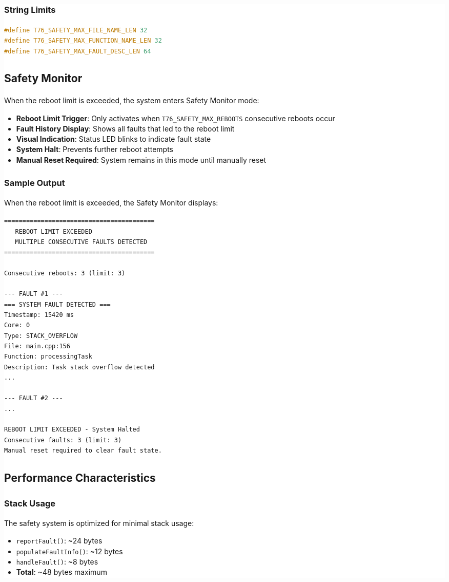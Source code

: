 ### String Limits
```cpp
#define T76_SAFETY_MAX_FILE_NAME_LEN 32
#define T76_SAFETY_MAX_FUNCTION_NAME_LEN 32  
#define T76_SAFETY_MAX_FAULT_DESC_LEN 64
```

## Safety Monitor

When the reboot limit is exceeded, the system enters Safety Monitor mode:

- **Reboot Limit Trigger**: Only activates when `T76_SAFETY_MAX_REBOOTS` consecutive reboots occur
- **Fault History Display**: Shows all faults that led to the reboot limit
- **Visual Indication**: Status LED blinks to indicate fault state
- **System Halt**: Prevents further reboot attempts
- **Manual Reset Required**: System remains in this mode until manually reset

### Sample Output

When the reboot limit is exceeded, the Safety Monitor displays:

```
=========================================
   REBOOT LIMIT EXCEEDED
   MULTIPLE CONSECUTIVE FAULTS DETECTED
=========================================

Consecutive reboots: 3 (limit: 3)

--- FAULT #1 ---
=== SYSTEM FAULT DETECTED ===
Timestamp: 15420 ms
Core: 0
Type: STACK_OVERFLOW
File: main.cpp:156
Function: processingTask
Description: Task stack overflow detected
...

--- FAULT #2 ---
...

REBOOT LIMIT EXCEEDED - System Halted
Consecutive faults: 3 (limit: 3)
Manual reset required to clear fault state.
```

## Performance Characteristics

### Stack Usage
The safety system is optimized for minimal stack usage:
- `reportFault()`: ~24 bytes
- `populateFaultInfo()`: ~12 bytes  
- `handleFault()`: ~8 bytes
- **Total**: ~48 bytes maximum
